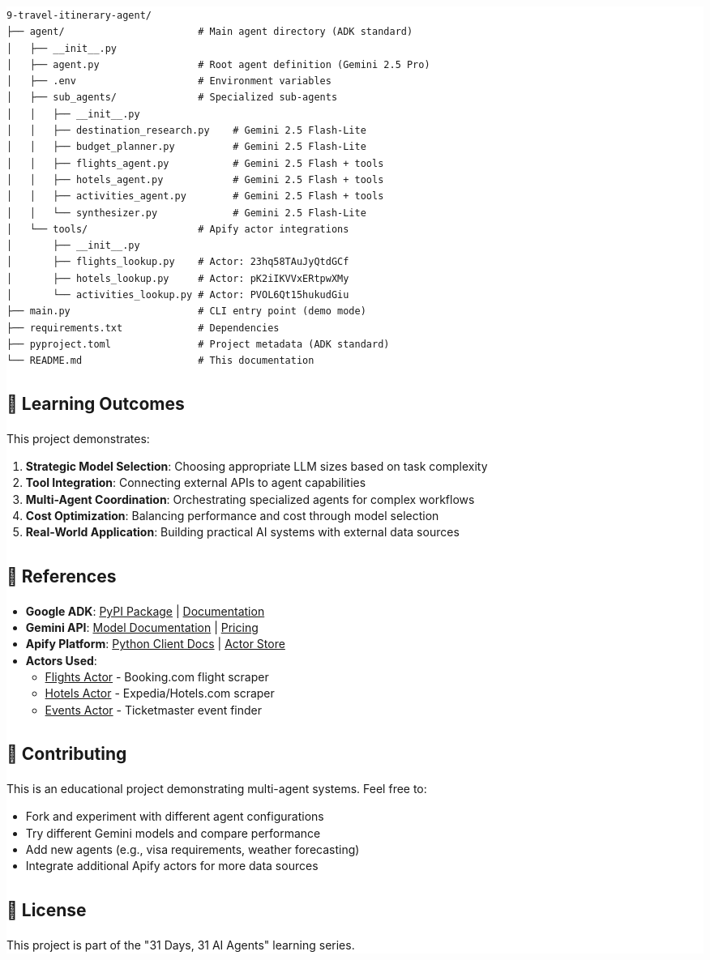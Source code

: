 ```
9-travel-itinerary-agent/
├── agent/                       # Main agent directory (ADK standard)
│   ├── __init__.py
│   ├── agent.py                 # Root agent definition (Gemini 2.5 Pro)
│   ├── .env                     # Environment variables
│   ├── sub_agents/              # Specialized sub-agents
│   │   ├── __init__.py
│   │   ├── destination_research.py    # Gemini 2.5 Flash-Lite
│   │   ├── budget_planner.py          # Gemini 2.5 Flash-Lite
│   │   ├── flights_agent.py           # Gemini 2.5 Flash + tools
│   │   ├── hotels_agent.py            # Gemini 2.5 Flash + tools
│   │   ├── activities_agent.py        # Gemini 2.5 Flash + tools
│   │   └── synthesizer.py             # Gemini 2.5 Flash-Lite
│   └── tools/                   # Apify actor integrations
│       ├── __init__.py
│       ├── flights_lookup.py    # Actor: 23hq58TAuJyQtdGCf
│       ├── hotels_lookup.py     # Actor: pK2iIKVVxERtpwXMy
│       └── activities_lookup.py # Actor: PVOL6Qt15hukudGiu
├── main.py                      # CLI entry point (demo mode)
├── requirements.txt             # Dependencies
├── pyproject.toml               # Project metadata (ADK standard)
└── README.md                    # This documentation
```

## 🎯 Learning Outcomes

This project demonstrates:

1. **Strategic Model Selection**: Choosing appropriate LLM sizes based on task complexity
2. **Tool Integration**: Connecting external APIs to agent capabilities
3. **Multi-Agent Coordination**: Orchestrating specialized agents for complex workflows
4. **Cost Optimization**: Balancing performance and cost through model selection
5. **Real-World Application**: Building practical AI systems with external data sources

## 🔗 References

- **Google ADK**: [PyPI Package](https://pypi.org/project/google-adk/) | [Documentation](https://github.com/google/adk-python)
- **Gemini API**: [Model Documentation](https://ai.google.dev/gemini-api/docs/models) | [Pricing](https://ai.google.dev/pricing)
- **Apify Platform**: [Python Client Docs](https://docs.apify.com/api/client/python/) | [Actor Store](https://console.apify.com/actors)
- **Actors Used**:
  - [Flights Actor](https://console.apify.com/actors/23hq58TAuJyQtdGCf) - Booking.com flight scraper
  - [Hotels Actor](https://console.apify.com/actors/pK2iIKVVxERtpwXMy) - Expedia/Hotels.com scraper
  - [Events Actor](https://console.apify.com/actors/PVOL6Qt15hukudGiu) - Ticketmaster event finder

## 🤝 Contributing

This is an educational project demonstrating multi-agent systems. Feel free to:
- Fork and experiment with different agent configurations
- Try different Gemini models and compare performance
- Add new agents (e.g., visa requirements, weather forecasting)
- Integrate additional Apify actors for more data sources

## 📝 License

This project is part of the "31 Days, 31 AI Agents" learning series.
